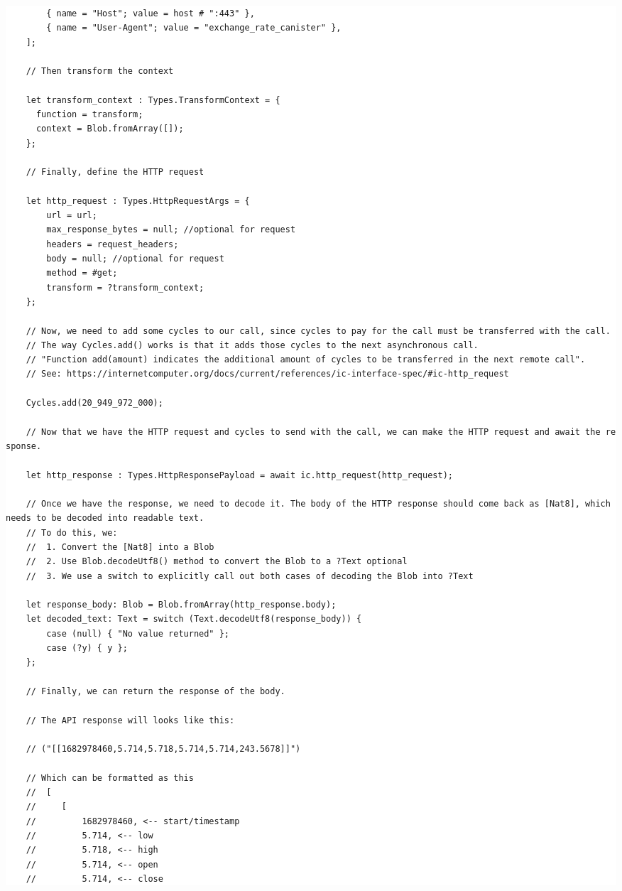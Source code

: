 ```motoko
        { name = "Host"; value = host # ":443" },
        { name = "User-Agent"; value = "exchange_rate_canister" },
    ];

    // Then transform the context

    let transform_context : Types.TransformContext = {
      function = transform;
      context = Blob.fromArray([]);
    };

    // Finally, define the HTTP request

    let http_request : Types.HttpRequestArgs = {
        url = url;
        max_response_bytes = null; //optional for request
        headers = request_headers;
        body = null; //optional for request
        method = #get;
        transform = ?transform_context;
    };

    // Now, we need to add some cycles to our call, since cycles to pay for the call must be transferred with the call. 
    // The way Cycles.add() works is that it adds those cycles to the next asynchronous call.
    // "Function add(amount) indicates the additional amount of cycles to be transferred in the next remote call".
    // See: https://internetcomputer.org/docs/current/references/ic-interface-spec/#ic-http_request

    Cycles.add(20_949_972_000);
    
    // Now that we have the HTTP request and cycles to send with the call, we can make the HTTP request and await the response.

    let http_response : Types.HttpResponsePayload = await ic.http_request(http_request);
    
    // Once we have the response, we need to decode it. The body of the HTTP response should come back as [Nat8], which needs to be decoded into readable text. 
    // To do this, we:
    //  1. Convert the [Nat8] into a Blob
    //  2. Use Blob.decodeUtf8() method to convert the Blob to a ?Text optional 
    //  3. We use a switch to explicitly call out both cases of decoding the Blob into ?Text

    let response_body: Blob = Blob.fromArray(http_response.body);
    let decoded_text: Text = switch (Text.decodeUtf8(response_body)) {
        case (null) { "No value returned" };
        case (?y) { y };
    };

    // Finally, we can return the response of the body.

    // The API response will looks like this:

    // ("[[1682978460,5.714,5.718,5.714,5.714,243.5678]]")

    // Which can be formatted as this
    //  [
    //     [
    //         1682978460, <-- start/timestamp
    //         5.714, <-- low
    //         5.718, <-- high
    //         5.714, <-- open
    //         5.714, <-- close
```